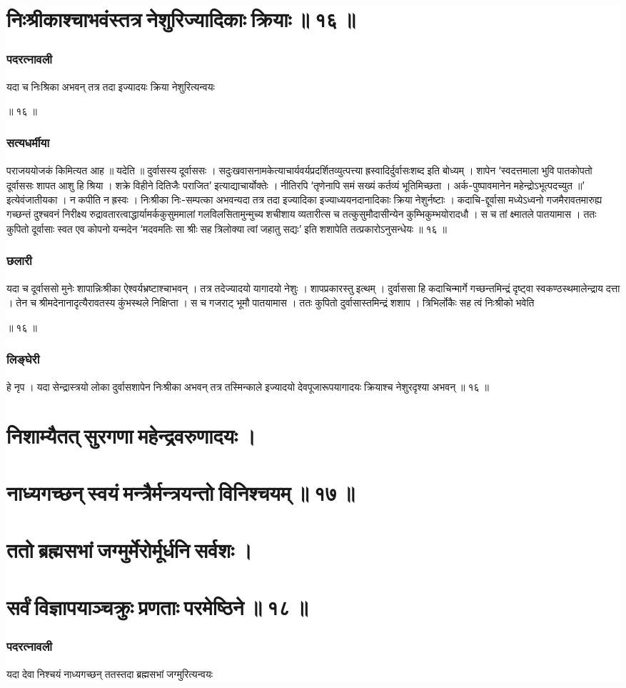 # **निःश्रीकाश्चाभवंस्तत्र नेशुरिज्यादिकाः क्रियाः ॥ १६ ॥**

### **पदरत्नावली**

यदा च निःश्रिका अभवन् तत्र तदा इज्यादयः क्रिया नेशुरित्यन्वयः

॥ १६ ॥

### **सत्यधर्मीया**

पराजययोजकं किमित्यत आह ॥ यदेति ॥ दुर्वासस्य दूर्वाससः । सदुःखवासनामकेत्याचार्यवर्यप्रदर्शितव्युत्पत्त्या ह्रस्वादिर्दुर्वासःशब्द इति बोध्यम् । शापेन ‘स्वदत्तमाला भुवि पातकोपतो दूर्वाससः शापत आशु हि श्रिया । शक्रे विहीने दितिजैः पराजित’ इत्याद्याचार्योक्तेः । नीतिरपि ‘तृणेनापि समं सख्यं कर्तव्यं भूतिमिच्छता । अर्क-पुष्पावमानेन महेन्द्रोऽभूत्पदच्युत ॥’ इत्येवंजातीयका । न कपीति न ह्रस्वः । निःश्रीका निः-सम्पत्का अभवन्यदा तत्र तदा इज्यादिका इज्याध्ययनदानादिकाः क्रिया नेशुर्नष्टाः । कदाचि-द्दूर्वासा मध्येऽध्वनो गजमैरावतमारुह्य गच्छन्तं दुश्चवनं निरीक्ष्य रुद्रावतारत्वाद्धार्यामर्ककुसुममालां गलविलसितामुन्मुच्य शचीशाय व्यतारीत्स च तत्कुसुमौदासीन्येन कुम्भिकुम्भयोरादधौ । स च तां क्ष्मातले पातयामास । ततः कुपितो दूर्वासाः स्वत एव कोपनो यन्मदेन ‘मदवमतिः सा श्रीः सह त्रिलोक्या त्वां जहातु सद्यः’ इति शशापेति तत्प्रकारोऽनुसन्धेयः ॥ १६ ॥

### **छलारी**

यदा च दूर्वाससो मुनेः शापान्निःश्रीका ऐश्वर्यभ्रष्टाश्चाभवन् । तत्र तदेज्यादयो यागादयो नेशुः । शापप्रकारस्तु इत्थम् । दुर्वाससा हि कदाचिन्मार्गे गच्छन्तमिन्द्रं दृष्ट्वा स्वकण्ठस्थमालेन्द्राय दत्ता । तेन च श्रीमदेनानादृत्यैरावतस्य कुंभस्थले निक्षिप्ता । स च गजराट् भूमौ पातयामास । ततः कुपितो दुर्वासास्तमिन्द्रं शशाप । त्रिभिर्लोकैः सह त्वं निःश्रीको भवेति

॥ १६ ॥

### **लिङ्घेरी**

हे नृप । यदा सेन्द्रास्त्रयो लोका दुर्वासशापेन निःश्रीका अभवन् तत्र तस्मिन्काले इज्यादयो देवपूजारूपयागादयः क्रियाश्च नेशुरदृश्या अभवन् ॥ १६ ॥

# **निशाम्यैतत् सुरगणा महेन्द्रवरुणादयः ।**

# **नाध्यगच्छन् स्वयं मन्त्रैर्मन्त्रयन्तो विनिश्चयम् ॥ १७ ॥**

# **ततो ब्रह्मसभां जग्मुर्मेरोर्मूर्धनि सर्वशः ।**

# **सर्वं विज्ञापयाञ्चक्रुः प्रणताः परमेष्ठिने ॥ १८ ॥**

### **पदरत्नावली**

यदा देवा निश्चयं नाध्यगच्छन् ततस्तदा ब्रह्मसभां जग्मुरित्यन्वयः
